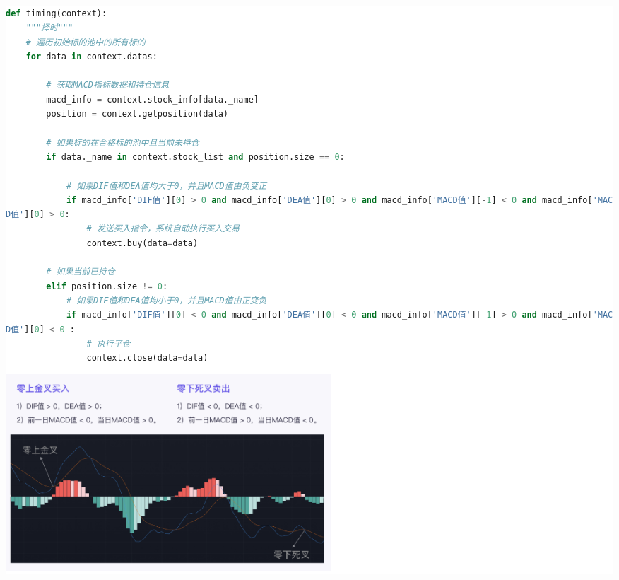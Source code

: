 ```python
def timing(context):
    """择时"""
    # 遍历初始标的池中的所有标的
    for data in context.datas:

        # 获取MACD指标数据和持仓信息
        macd_info = context.stock_info[data._name]
        position = context.getposition(data)

        # 如果标的在合格标的池中且当前未持仓
        if data._name in context.stock_list and position.size == 0:

            # 如果DIF值和DEA值均大于0，并且MACD值由负变正
            if macd_info['DIF值'][0] > 0 and macd_info['DEA值'][0] > 0 and macd_info['MACD值'][-1] < 0 and macd_info['MACD值'][0] > 0:
                # 发送买入指令，系统自动执行买入交易
                context.buy(data=data)

        # 如果当前已持仓        
        elif position.size != 0:
            # 如果DIF值和DEA值均小于0，并且MACD值由正变负
            if macd_info['DIF值'][0] < 0 and macd_info['DEA值'][0] < 0 and macd_info['MACD值'][-1] > 0 and macd_info['MACD值'][0] < 0 :
                # 执行平仓
                context.close(data=data)
```

<img src="./images/image-20241003165947940.png" alt="image-20241003165947940" style="zoom:45%;" />
